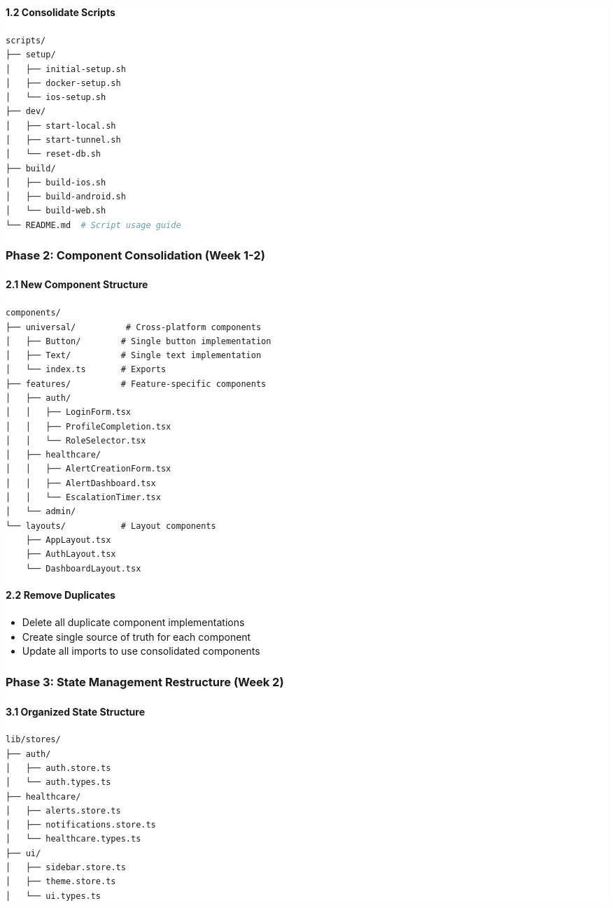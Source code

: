 #### 1.2 Consolidate Scripts
```bash
scripts/
├── setup/
│   ├── initial-setup.sh
│   ├── docker-setup.sh
│   └── ios-setup.sh
├── dev/
│   ├── start-local.sh
│   ├── start-tunnel.sh
│   └── reset-db.sh
├── build/
│   ├── build-ios.sh
│   ├── build-android.sh
│   └── build-web.sh
└── README.md  # Script usage guide
```

### Phase 2: Component Consolidation (Week 1-2)

#### 2.1 New Component Structure
```
components/
├── universal/          # Cross-platform components
│   ├── Button/        # Single button implementation
│   ├── Text/          # Single text implementation
│   └── index.ts       # Exports
├── features/          # Feature-specific components
│   ├── auth/
│   │   ├── LoginForm.tsx
│   │   ├── ProfileCompletion.tsx
│   │   └── RoleSelector.tsx
│   ├── healthcare/
│   │   ├── AlertCreationForm.tsx
│   │   ├── AlertDashboard.tsx
│   │   └── EscalationTimer.tsx
│   └── admin/
└── layouts/           # Layout components
    ├── AppLayout.tsx
    ├── AuthLayout.tsx
    └── DashboardLayout.tsx
```

#### 2.2 Remove Duplicates
- Delete all duplicate component implementations
- Create single source of truth for each component
- Update all imports to use consolidated components

### Phase 3: State Management Restructure (Week 2)

#### 3.1 Organized State Structure
```
lib/stores/
├── auth/
│   ├── auth.store.ts
│   └── auth.types.ts
├── healthcare/
│   ├── alerts.store.ts
│   ├── notifications.store.ts
│   └── healthcare.types.ts
├── ui/
│   ├── sidebar.store.ts
│   ├── theme.store.ts
│   └── ui.types.ts
```